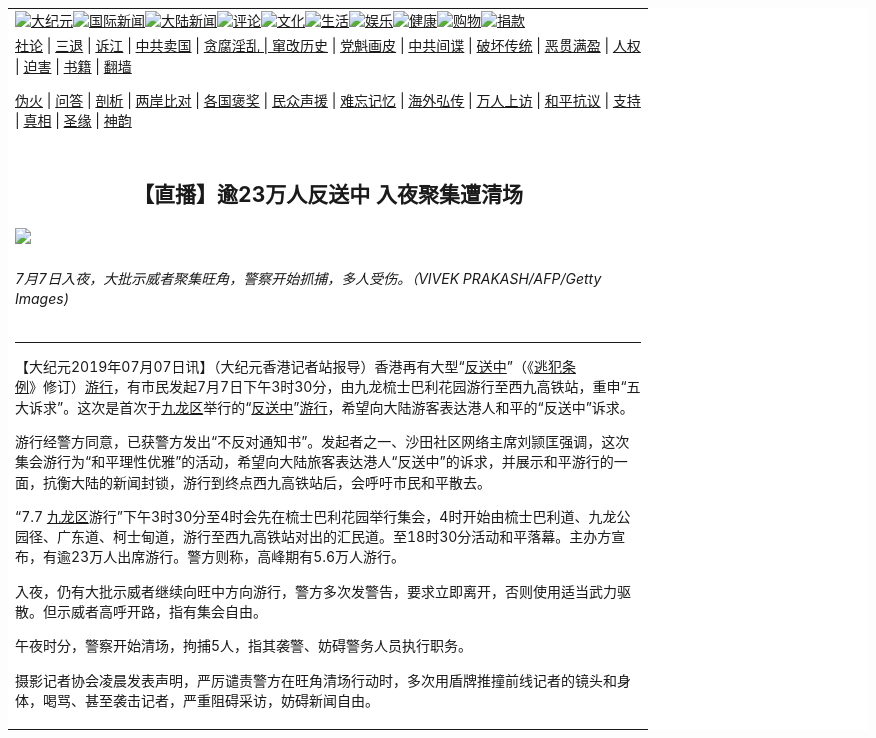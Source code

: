 <a name="1" id="1" target="_blank"></a><span id="1"></span>
<table border="0"><tr><td colspan="2" VALIGN=TOP><a href="https://github.com/asdfgt5/djy/blob/master/gb/nsc413.md#1"><img src="https://raw.githubusercontent.com/asdfgt5/1/master/t/djy/1.jpg" title="大纪元"></a><a href="https://github.com/asdfgt5/djy/blob/master/gb/n24hr.md#1"><img src="https://raw.githubusercontent.com/asdfgt5/1/master/t/djy/3.jpg" title="国际新闻"></a><a href="https://github.com/asdfgt5/djy/blob/master/gb/nsc413.md#1"><img src="https://raw.githubusercontent.com/asdfgt5/1/master/t/djy/4.jpg" title="大陆新闻"></a><a href="https://github.com/asdfgt5/djy/blob/master/gb/news392.md#1"><img src="https://raw.githubusercontent.com/asdfgt5/1/master/t/djy/5.jpg" title="评论"></a><a href="https://github.com/asdfgt5/djy/blob/master/gb/news2007.md#1"><img src="https://raw.githubusercontent.com/asdfgt5/1/master/t/djy/6.jpg" title="文化"></a><a href="https://github.com/asdfgt5/djy/blob/master/gb/news2008.md#1"><img src="https://raw.githubusercontent.com/asdfgt5/1/master/t/djy/7.jpg" title="生活"></a><a href="https://github.com/asdfgt5/djy/blob/master/gb/ncyule.md#1"><img src="https://raw.githubusercontent.com/asdfgt5/1/master/t/djy/8.jpg" title="娱乐"></a><a href="https://github.com/asdfgt5/djy/blob/master/gb/nsc1002.md#1"><img src="https://raw.githubusercontent.com/asdfgt5/1/master/t/djy/9.jpg" title="健康"><a href="https://www.youlucky.com"><img src="https://raw.githubusercontent.com/asdfgt5/1/master/t/djy/10.jpg" title="购物"></a><a href="https://www.supportepoch.org/donation?utm_medium=epochtimes&utm_source=referral&utm_campaign=donate_button_djyhomepage"><img src="https://raw.githubusercontent.com/asdfgt5/1/master/t/djy/12.jpg" title="捐款"></a></td></tr>
<tr><td colspan="2" VALIGN=TOP><a target="_blank" href="https://git.io/fjCRf">社论</a> | <a target="_blank" href="https://github.com/asdfgt5/djy/blob/master/gb/nf5657.md#1">三退</a> | <a target="_blank" href="https://github.com/asdfgt5/djy/blob/master/gb/nf6123.md#1">诉江</a> | <a target="_blank" href="https://github.com/asdfgt5/djy/blob/master/gb/nf1176117.md#1">中共卖国</a> | <a target="_blank" href="https://github.com/asdfgt5/djy/blob/master/gb/nf5773.md#1">贪腐淫乱 | <a target="_blank" href="https://github.com/asdfgt5/djy/blob/master/gb/nf1176115.md#1">窜改历史</a> | <a target="_blank" href="https://github.com/asdfgt5/djy/blob/master/gb/nf1176107.md#1">党魁画皮</a> | <a target="_blank" href="https://github.com/asdfgt5/djy/blob/master/gb/nf1320400.md#1">中共间谍</a> | <a target="_blank" href="https://github.com/asdfgt5/djy/blob/master/gb/nf1176114.md#1">破坏传统</a> | <a target="_blank" href="https://github.com/asdfgt5/djy/blob/master/gb/nf5287.md#1">恶贯满盈</a> | <a target="_blank" href="https://github.com/asdfgt5/djy/blob/master/gb/ncid278.md#1">人权</a> | <a target="_blank" href="https://github.com/asdfgt5/djy/blob/master/gb/nf1176111.md#1">迫害</a> | <a target="_blank" href="https://github.com/asdfgt5/djy/blob/master/gb/nf1235328.md#1">书籍</a> | <a target="_blank" href="https://github.com/asdfgt5/fq/blob/master/README.md?zsrh#1">翻墙</a></p><p><a target="_blank" href="https://github.com/asdfgt5/djy/blob/master/gb/nf5562.md#1">伪火</a> | <a target="_blank" href="https://github.com/asdfgt5/djy/blob/master/gb/nf4378.md#1">问答</a> | <a target="_blank" href="https://github.com/asdfgt5/djy/blob/master/gb/nf5792.md#1">剖析</a> | <a target="_blank" href="https://github.com/asdfgt5/djy/blob/master/gb/nf5735.md#1">两岸比对</a> | <a target="_blank" href="https://github.com/asdfgt5/djy/blob/master/gb/nf6119.md#1">各国褒奖</a> | <a target="_blank" href="https://github.com/asdfgt5/djy/blob/master/gb/nf6120.md#1">民众声援</a> | <a target="_blank" href="https://github.com/asdfgt5/djy/blob/master/gb/nf1188594.md#1">难忘记忆</a> | <a target="_blank" href="https://github.com/asdfgt5/djy/blob/master/gb/nf3180.md#1">海外弘传</a> | <a target="_blank" href="https://github.com/asdfgt5/djy/blob/master/gb/nf5410.md#1">万人上访</a> | <a target="_blank" href="https://github.com/asdfgt5/ntdtv/blob/master/gb/prog1530_1.md#1">和平抗议</a> | <a target="_blank" href="https://github.com/asdfgt5/djy/blob/master/gb/nf4386.md#1">支持</a> | <a target="_blank" href="https://github.com/asdfgt5/djy/blob/master/gb/nf4389.md#1">真相</a> | <a target="_blank" href="https://github.com/asdfgt5/djy/blob/master/gb/nf5790.md#1">圣缘</a> | <a target="_blank" href="https://github.com/asdfgt5/djy/blob/master/gb/nf4786.md#1">神韵</a></td></tr>
<tr><td VALIGN=TOP width="626"><h2 align=center>【直播】逾23万人反送中 入夜聚集遭清场</h2>
<img src="http://i.epochtimes.com/assets/uploads/2019/07/GettyImages-1154385359-600x400.jpg" />
<h6>7月7日入夜，大批示威者聚集旺角，警察开始抓捕，多人受伤。（VIVEK PRAKASH/AFP/Getty Images)
</h6>
<hr>
<p>【大纪元2019年07月07日讯】（大纪元香港记者站报导）香港再有大型“<a href="https://github.com/asdfgt5/djy/blob/master/gb/tag/%E5%8F%8D%E9%80%81%E4%B8%AD.md">反送中</a>”（《<a href="https://github.com/asdfgt5/djy/blob/master/gb/tag/%E9%80%83%E7%8A%AF%E6%9D%A1%E4%BE%8B.md">逃犯条例</a>》修订）<a href="https://github.com/asdfgt5/djy/blob/master/gb/tag/%E6%B8%B8%E8%A1%8C.md">游行</a>，有市民发起7月7日下午3时30分，由九龙梳士巴利花园游行至西九高铁站，重申“五大诉求”。这次是首次于<a href="https://github.com/asdfgt5/djy/blob/master/gb/tag/%E4%B9%9D%E9%BE%99%E5%8C%BA.md">九龙区</a>举行的“<a href="https://github.com/asdfgt5/djy/blob/master/gb/tag/%E5%8F%8D%E9%80%81%E4%B8%AD.md">反送中</a>”<a href="https://github.com/asdfgt5/djy/blob/master/gb/tag/%E6%B8%B8%E8%A1%8C.md">游行</a>，希望向大陆游客表达港人和平的“反送中”诉求。</p>
<p>游行经警方同意，已获警方发出“不反对通知书”。发起者之一、沙田社区网络主席刘颕匡强调，这次集会游行为“和平理性优雅”的活动，希望向大陆旅客表达港人“反送中”的诉求，并展示和平游行的一面，抗衡大陆的新闻封锁，游行到终点西九高铁站后，会呼吁市民和平散去。</p>
<p>“7.7 <a href="https://github.com/asdfgt5/djy/blob/master/gb/tag/%E4%B9%9D%E9%BE%99%E5%8C%BA.md">九龙区</a>游行”下午3时30分至4时会先在梳士巴利花园举行集会，4时开始由梳士巴利道、九龙公园径、广东道、柯士甸道，游行至西九高铁站对出的汇民道。至18时30分活动和平落幕。主办方宣布，有逾23万人出席游行。警方则称，高峰期有5.6万人游行。</p>
<p>入夜，仍有大批示威者继续向旺中方向游行，警方多次发警告，要求立即离开，否则使用适当武力驱散。但示威者高呼开路，指有集会自由。</p>
<p>午夜时分，警察开始清场，拘捕5人，指其袭警、妨碍警务人员执行职务。</p>
<p>摄影记者协会凌晨发表声明，严厉谴责警方在旺角清场行动时，多次用盾牌推撞前线记者的镜头和身体，喝骂、甚至袭击记者，严重阻碍采访，妨碍新闻自由。</p>